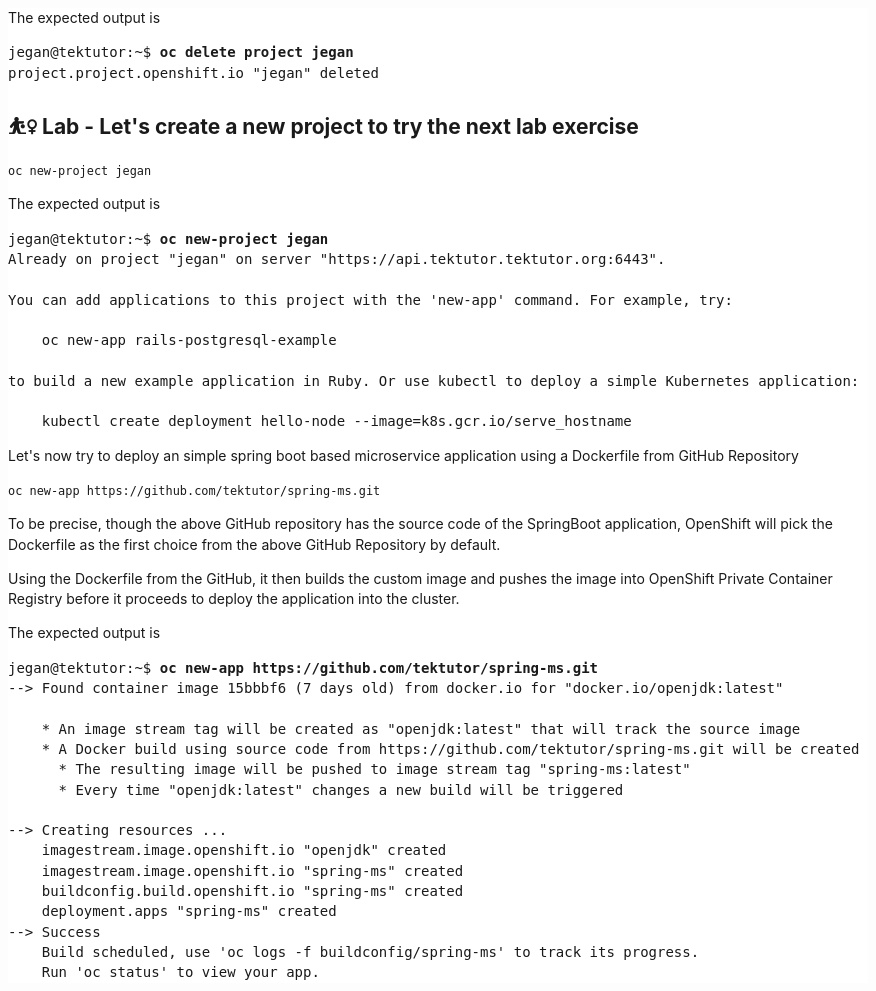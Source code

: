 The expected output is
<pre>
jegan@tektutor:~$ <b>oc delete project jegan</b>
project.project.openshift.io "jegan" deleted
</pre>


## ⛹️‍♀️ Lab - Let's create a new project to try the next lab exercise
```
oc new-project jegan
```
The expected output is

<pre>
jegan@tektutor:~$ <b>oc new-project jegan</b>
Already on project "jegan" on server "https://api.tektutor.tektutor.org:6443".

You can add applications to this project with the 'new-app' command. For example, try:

    oc new-app rails-postgresql-example

to build a new example application in Ruby. Or use kubectl to deploy a simple Kubernetes application:

    kubectl create deployment hello-node --image=k8s.gcr.io/serve_hostname
</pre>

Let's now try to deploy an simple spring boot based microservice application using a Dockerfile from GitHub Repository

```
oc new-app https://github.com/tektutor/spring-ms.git
```

To be precise, though the above GitHub repository has the source code of the SpringBoot application, OpenShift will pick the Dockerfile as the first choice from the above GitHub Repository by default.

Using the Dockerfile from the GitHub, it then builds the custom image and pushes the image into OpenShift Private Container Registry before it proceeds to deploy the application into the cluster.

The expected output is

<pre>
jegan@tektutor:~$ <b>oc new-app https://github.com/tektutor/spring-ms.git</b>
--> Found container image 15bbbf6 (7 days old) from docker.io for "docker.io/openjdk:latest"

    * An image stream tag will be created as "openjdk:latest" that will track the source image
    * A Docker build using source code from https://github.com/tektutor/spring-ms.git will be created
      * The resulting image will be pushed to image stream tag "spring-ms:latest"
      * Every time "openjdk:latest" changes a new build will be triggered

--> Creating resources ...
    imagestream.image.openshift.io "openjdk" created
    imagestream.image.openshift.io "spring-ms" created
    buildconfig.build.openshift.io "spring-ms" created
    deployment.apps "spring-ms" created
--> Success
    Build scheduled, use 'oc logs -f buildconfig/spring-ms' to track its progress.
    Run 'oc status' to view your app.
</pre>
